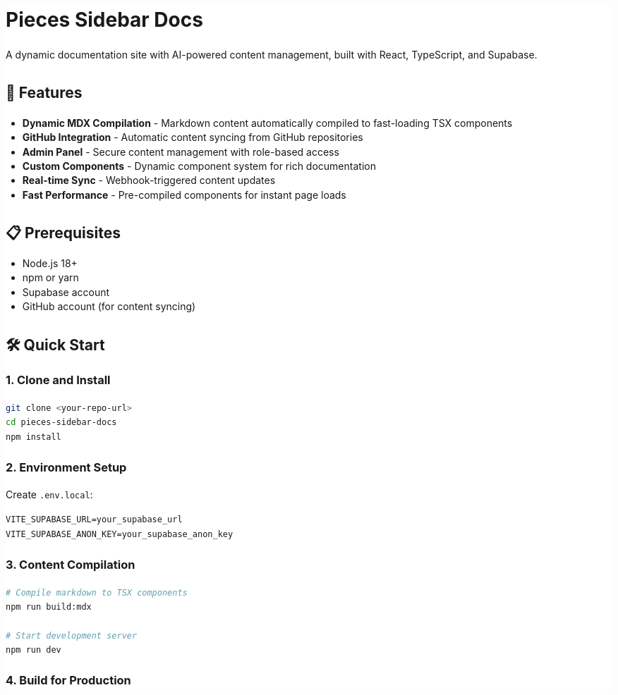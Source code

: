 # Pieces Sidebar Docs

A dynamic documentation site with AI-powered content management, built with React, TypeScript, and Supabase.

## 🚀 Features

- **Dynamic MDX Compilation** - Markdown content automatically compiled to fast-loading TSX components
- **GitHub Integration** - Automatic content syncing from GitHub repositories
- **Admin Panel** - Secure content management with role-based access
- **Custom Components** - Dynamic component system for rich documentation
- **Real-time Sync** - Webhook-triggered content updates
- **Fast Performance** - Pre-compiled components for instant page loads

## 📋 Prerequisites

- Node.js 18+ 
- npm or yarn
- Supabase account
- GitHub account (for content syncing)

## 🛠 Quick Start

### 1. Clone and Install

```bash
git clone <your-repo-url>
cd pieces-sidebar-docs
npm install
```

### 2. Environment Setup

Create `.env.local`:

```env
VITE_SUPABASE_URL=your_supabase_url
VITE_SUPABASE_ANON_KEY=your_supabase_anon_key
```

### 3. Content Compilation

```bash
# Compile markdown to TSX components
npm run build:mdx

# Start development server
npm run dev
```

### 4. Build for Production
